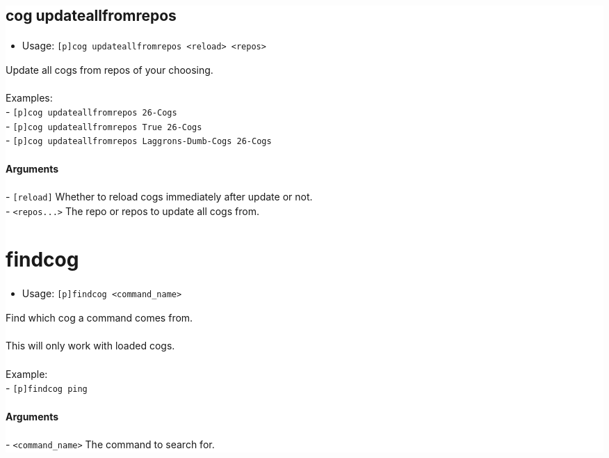 ## cog updateallfromrepos
 - Usage: `[p]cog updateallfromrepos <reload> <repos> `

Update all cogs from repos of your choosing.<br/><br/>Examples:<br/>- `[p]cog updateallfromrepos 26-Cogs`<br/>- `[p]cog updateallfromrepos True 26-Cogs`<br/>- `[p]cog updateallfromrepos Laggrons-Dumb-Cogs 26-Cogs`<br/><br/>**Arguments**<br/><br/>- `[reload]` Whether to reload cogs immediately after update or not.<br/>- `<repos...>` The repo or repos to update all cogs from.

# findcog
 - Usage: `[p]findcog <command_name> `

Find which cog a command comes from.<br/><br/>This will only work with loaded cogs.<br/><br/>Example:<br/>- `[p]findcog ping`<br/><br/>**Arguments**<br/><br/>- `<command_name>` The command to search for.

